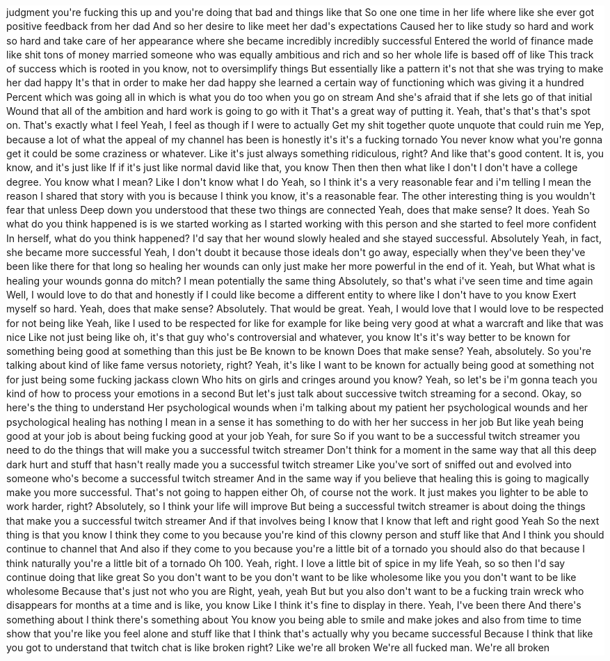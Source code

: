 judgment you're fucking this up and you're doing that bad and things like that So one one time in her life where like she ever got positive feedback from her dad And so her desire to like meet her dad's expectations Caused her to like study so hard and work so hard and take care of her appearance where she became incredibly incredibly successful Entered the world of finance made like shit tons of money married someone who was equally ambitious and rich and so her whole life is based off of like This track of success which is rooted in you know, not to oversimplify things But essentially like a pattern it's not that she was trying to make her dad happy It's that in order to make her dad happy she learned a certain way of functioning which was giving it a hundred Percent which was going all in which is what you do too when you go on stream And she's afraid that if she lets go of that initial Wound that all of the ambition and hard work is going to go with it That's a great way of putting it. Yeah, that's that's that's spot on. That's exactly what I feel Yeah, I feel as though if I were to actually Get my shit together quote unquote that could ruin me Yep, because a lot of what the appeal of my channel has been is honestly it's it's a fucking tornado You never know what you're gonna get it could be some craziness or whatever. Like it's just always something ridiculous, right? And like that's good content. It is, you know, and it's just like If if it's just like normal david like that, you know Then then then what like I don't I don't have a college degree. You know what I mean? Like I don't know what I do Yeah, so I think it's a very reasonable fear and i'm telling I mean the reason I shared that story with you is because I think you know, it's a reasonable fear. The other interesting thing is you wouldn't fear that unless Deep down you understood that these two things are connected Yeah, does that make sense? It does. Yeah So what do you think happened is is we started working as I started working with this person and she started to feel more confident In herself, what do you think happened? I'd say that her wound slowly healed and she stayed successful. Absolutely Yeah, in fact, she became more successful Yeah, I don't doubt it because those ideals don't go away, especially when they've been they've been like there for that long so healing her wounds can only just make her more powerful in the end of it. Yeah, but What what is healing your wounds gonna do mitch? I mean potentially the same thing Absolutely, so that's what i've seen time and time again Well, I would love to do that and honestly if I could like become a different entity to where like I don't have to you know Exert myself so hard. Yeah, does that make sense? Absolutely. That would be great. Yeah, I would love that I would love to be respected for not being like Yeah, like I used to be respected for like for example for like being very good at what a warcraft and like that was nice Like not just being like oh, it's that guy who's controversial and whatever, you know It's it's way better to be known for something being good at something than this just be Be known to be known Does that make sense? Yeah, absolutely. So you're talking about kind of like fame versus notoriety, right? Yeah, it's like I want to be known for actually being good at something not for just being some fucking jackass clown Who hits on girls and cringes around you know? Yeah, so let's be i'm gonna teach you kind of how to process your emotions in a second But let's just talk about successive twitch streaming for a second. Okay, so here's the thing to understand Her psychological wounds when i'm talking about my patient her psychological wounds and her psychological healing has nothing I mean in a sense it has something to do with her her success in her job But like yeah being good at your job is about being fucking good at your job Yeah, for sure So if you want to be a successful twitch streamer you need to do the things that will make you a successful twitch streamer Don't think for a moment in the same way that all this deep dark hurt and stuff that hasn't really made you a successful twitch streamer Like you've sort of sniffed out and evolved into someone who's become a successful twitch streamer And in the same way if you believe that healing this is going to magically make you more successful. That's not going to happen either Oh, of course not the work. It just makes you lighter to be able to work harder, right? Absolutely, so I think your life will improve But being a successful twitch streamer is about doing the things that make you a successful twitch streamer And if that involves being I know that I know that left and right good Yeah So the next thing is that you know I think they come to you because you're kind of this clowny person and stuff like that And I think you should continue to channel that And also if they come to you because you're a little bit of a tornado you should also do that because I think naturally you're a little bit of a tornado Oh 100. Yeah, right. I love a little bit of spice in my life Yeah, so so then I'd say continue doing that like great So you don't want to be you don't want to be like wholesome like you you don't want to be like wholesome Because that's just not who you are Right, yeah, yeah But but you also don't want to be a fucking train wreck who disappears for months at a time and is like, you know Like I think it's fine to display in there. Yeah, I've been there And there's something about I think there's something about You know you being able to smile and make jokes and also from time to time show that you're like you feel alone and stuff like that I think that's actually why you became successful Because I think that like you got to understand that twitch chat is like broken right? Like we're all broken We're all fucked man. We're all broken